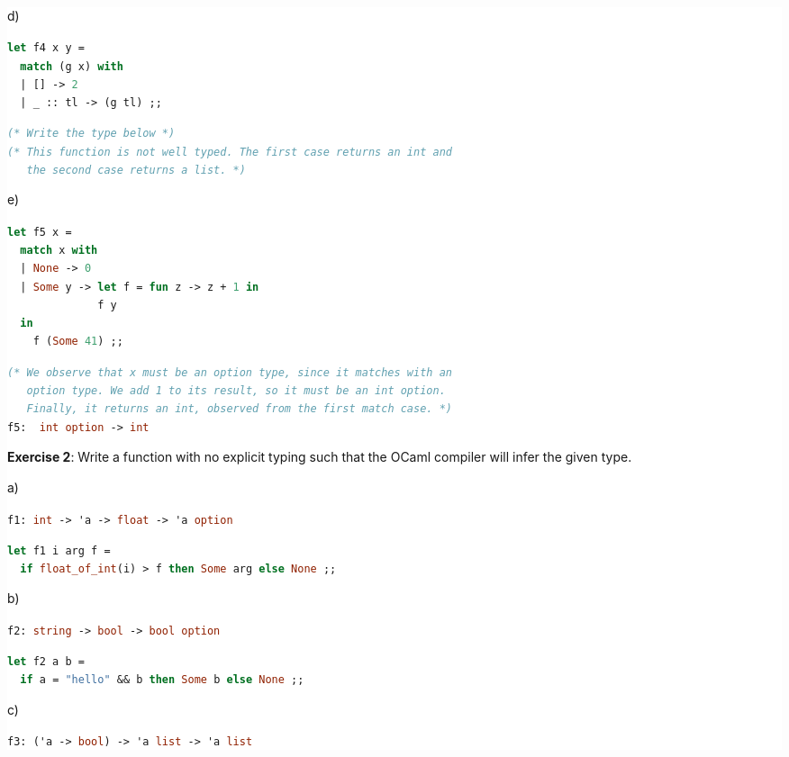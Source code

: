 d)
```ocaml
let f4 x y =
  match (g x) with
  | [] -> 2
  | _ :: tl -> (g tl) ;;
```

```ocaml
(* Write the type below *)
(* This function is not well typed. The first case returns an int and
   the second case returns a list. *)
```

e)
```ocaml
let f5 x =
  match x with
  | None -> 0
  | Some y -> let f = fun z -> z + 1 in
              f y
  in
    f (Some 41) ;;
```

```ocaml
(* We observe that x must be an option type, since it matches with an
   option type. We add 1 to its result, so it must be an int option.
   Finally, it returns an int, observed from the first match case. *)
f5:  int option -> int
```

**Exercise 2**: Write a function with no explicit typing such that the OCaml compiler will infer the given type.

a)
```ocaml
f1: int -> 'a -> float -> 'a option
```

```ocaml
let f1 i arg f =
  if float_of_int(i) > f then Some arg else None ;;
```

b)
```ocaml
f2: string -> bool -> bool option
```

```ocaml
let f2 a b =
  if a = "hello" && b then Some b else None ;;
```

c)
```ocaml
f3: ('a -> bool) -> 'a list -> 'a list
```
